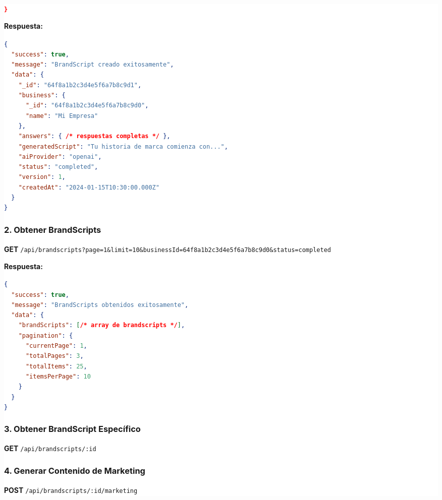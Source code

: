```json
}
```

**Respuesta:**
```json
{
  "success": true,
  "message": "BrandScript creado exitosamente",
  "data": {
    "_id": "64f8a1b2c3d4e5f6a7b8c9d1",
    "business": {
      "_id": "64f8a1b2c3d4e5f6a7b8c9d0",
      "name": "Mi Empresa"
    },
    "answers": { /* respuestas completas */ },
    "generatedScript": "Tu historia de marca comienza con...",
    "aiProvider": "openai",
    "status": "completed",
    "version": 1,
    "createdAt": "2024-01-15T10:30:00.000Z"
  }
}
```

### 2. Obtener BrandScripts

**GET** `/api/brandscripts?page=1&limit=10&businessId=64f8a1b2c3d4e5f6a7b8c9d0&status=completed`

**Respuesta:**
```json
{
  "success": true,
  "message": "BrandScripts obtenidos exitosamente",
  "data": {
    "brandScripts": [/* array de brandscripts */],
    "pagination": {
      "currentPage": 1,
      "totalPages": 3,
      "totalItems": 25,
      "itemsPerPage": 10
    }
  }
}
```

### 3. Obtener BrandScript Específico

**GET** `/api/brandscripts/:id`

### 4. Generar Contenido de Marketing

**POST** `/api/brandscripts/:id/marketing`
